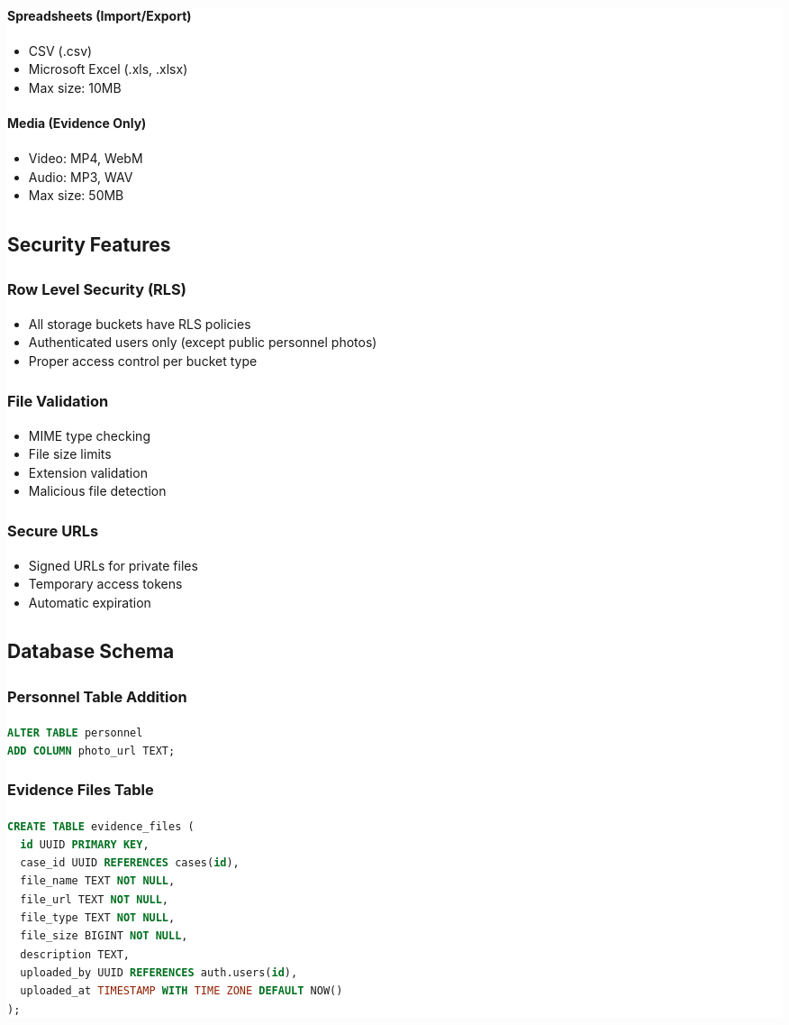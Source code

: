 #### Spreadsheets (Import/Export)
- CSV (.csv)
- Microsoft Excel (.xls, .xlsx)
- Max size: 10MB

#### Media (Evidence Only)
- Video: MP4, WebM
- Audio: MP3, WAV
- Max size: 50MB

## Security Features

### Row Level Security (RLS)
- All storage buckets have RLS policies
- Authenticated users only (except public personnel photos)
- Proper access control per bucket type

### File Validation
- MIME type checking
- File size limits
- Extension validation
- Malicious file detection

### Secure URLs
- Signed URLs for private files
- Temporary access tokens
- Automatic expiration

## Database Schema

### Personnel Table Addition
```sql
ALTER TABLE personnel 
ADD COLUMN photo_url TEXT;
```

### Evidence Files Table
```sql
CREATE TABLE evidence_files (
  id UUID PRIMARY KEY,
  case_id UUID REFERENCES cases(id),
  file_name TEXT NOT NULL,
  file_url TEXT NOT NULL,
  file_type TEXT NOT NULL,
  file_size BIGINT NOT NULL,
  description TEXT,
  uploaded_by UUID REFERENCES auth.users(id),
  uploaded_at TIMESTAMP WITH TIME ZONE DEFAULT NOW()
);
```
